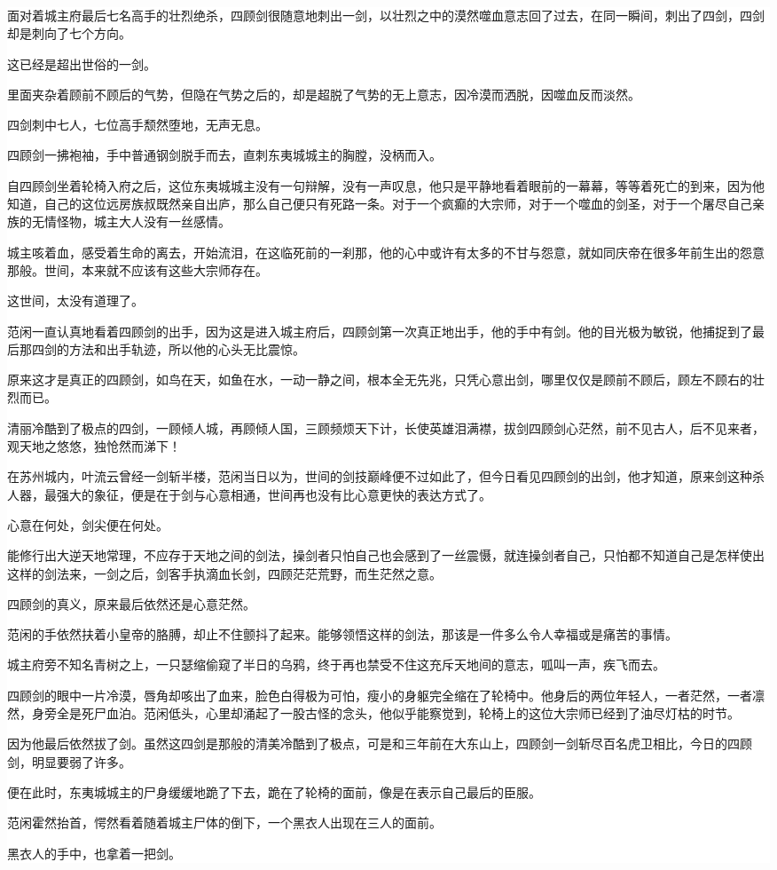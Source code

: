 面对着城主府最后七名高手的壮烈绝杀，四顾剑很随意地刺出一剑，以壮烈之中的漠然噬血意志回了过去，在同一瞬间，刺出了四剑，四剑却是刺向了七个方向。

这已经是超出世俗的一剑。

里面夹杂着顾前不顾后的气势，但隐在气势之后的，却是超脱了气势的无上意志，因冷漠而洒脱，因噬血反而淡然。

四剑刺中七人，七位高手颓然堕地，无声无息。

四顾剑一拂袍袖，手中普通钢剑脱手而去，直刺东夷城城主的胸膛，没柄而入。

自四顾剑坐着轮椅入府之后，这位东夷城城主没有一句辩解，没有一声叹息，他只是平静地看着眼前的一幕幕，等等着死亡的到来，因为他知道，自己的这位远房族叔既然亲自出庐，那么自己便只有死路一条。对于一个疯癫的大宗师，对于一个噬血的剑圣，对于一个屠尽自己亲族的无情怪物，城主大人没有一丝感情。

城主咳着血，感受着生命的离去，开始流泪，在这临死前的一刹那，他的心中或许有太多的不甘与怨意，就如同庆帝在很多年前生出的怨意那般。世间，本来就不应该有这些大宗师存在。

这世间，太没有道理了。

范闲一直认真地看着四顾剑的出手，因为这是进入城主府后，四顾剑第一次真正地出手，他的手中有剑。他的目光极为敏锐，他捕捉到了最后那四剑的方法和出手轨迹，所以他的心头无比震惊。

原来这才是真正的四顾剑，如鸟在天，如鱼在水，一动一静之间，根本全无先兆，只凭心意出剑，哪里仅仅是顾前不顾后，顾左不顾右的壮烈而已。

清丽冷酷到了极点的四剑，一顾倾人城，再顾倾人国，三顾频烦天下计，长使英雄泪满襟，拔剑四顾剑心茫然，前不见古人，后不见来者，观天地之悠悠，独怆然而涕下！

在苏州城内，叶流云曾经一剑斩半楼，范闲当日以为，世间的剑技巅峰便不过如此了，但今日看见四顾剑的出剑，他才知道，原来剑这种杀人器，最强大的象征，便是在于剑与心意相通，世间再也没有比心意更快的表达方式了。

心意在何处，剑尖便在何处。

能修行出大逆天地常理，不应存于天地之间的剑法，操剑者只怕自己也会感到了一丝震慑，就连操剑者自己，只怕都不知道自己是怎样使出这样的剑法来，一剑之后，剑客手执滴血长剑，四顾茫茫荒野，而生茫然之意。

四顾剑的真义，原来最后依然还是心意茫然。

范闲的手依然扶着小皇帝的胳膊，却止不住颤抖了起来。能够领悟这样的剑法，那该是一件多么令人幸福或是痛苦的事情。

城主府旁不知名青树之上，一只瑟缩偷窥了半日的乌鸦，终于再也禁受不住这充斥天地间的意志，呱叫一声，疾飞而去。

四顾剑的眼中一片冷漠，唇角却咳出了血来，脸色白得极为可怕，瘦小的身躯完全缩在了轮椅中。他身后的两位年轻人，一者茫然，一者凛然，身旁全是死尸血泊。范闲低头，心里却涌起了一股古怪的念头，他似乎能察觉到，轮椅上的这位大宗师已经到了油尽灯枯的时节。

因为他最后依然拔了剑。虽然这四剑是那般的清美冷酷到了极点，可是和三年前在大东山上，四顾剑一剑斩尽百名虎卫相比，今日的四顾剑，明显要弱了许多。

便在此时，东夷城城主的尸身缓缓地跪了下去，跪在了轮椅的面前，像是在表示自己最后的臣服。

范闲霍然抬首，愕然看着随着城主尸体的倒下，一个黑衣人出现在三人的面前。

黑衣人的手中，也拿着一把剑。

